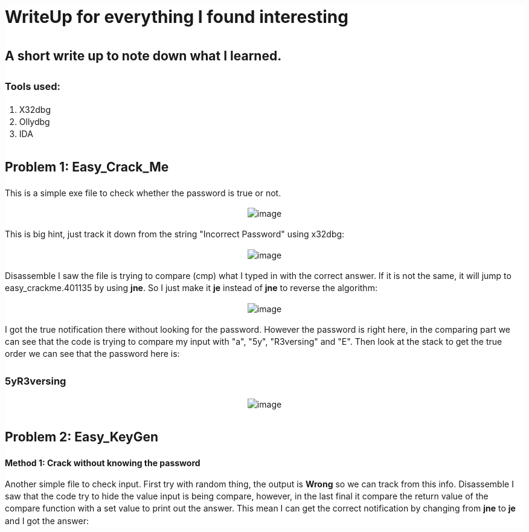 # WriteUp for everything I found interesting

## A short write up to note down what I learned.

### Tools used:
1. X32dbg
2. Ollydbg
3. IDA


## Problem 1: Easy_Crack_Me

This is a simple exe file to check whether the password is true or not.
<p align="center">
<img src="https://github.com/heluhule/Write-Up-for-reversing.kr/assets/148317962/21a9ec86-7f14-4d66-b15f-27d66e07875a" alt="image" width="500">
</p>
This is big hint, just track it down from the string "Incorrect Password" using x32dbg:

<p align="center">
<img src="https://github.com/heluhule/Write-Up-for-reversing.kr/assets/148317962/e1f13031-10f3-4ae3-a2d9-71a329143dd6" alt="image" width="500">
</p>

Disassemble I saw the file is trying to compare (cmp) what I typed in with the correct answer. If it is not the same, it will jump to easy_crackme.401135 by using **jne**. So I just make it **je** instead of **jne** to reverse the algorithm:

<p align="center">
<img src="https://github.com/heluhule/Write-Up-for-reversing.kr/assets/148317962/15979da9-b02c-4036-8f9f-b46ec849a0a8" alt="image" width="500"> 
</p>

I got the true notification there without looking for the password. However the password is right here, in the comparing part we can see that the code is trying to compare my input with "a", "5y", "R3versing" and "E". Then look at the stack to get the true order we can see that the password here is:

### 5yR3versing

<p align="center">
<img src="https://github.com/heluhule/Write-Up-for-reversing.kr/assets/148317962/10482e2a-c89a-48bb-b557-20d415008972" alt="image" width="500"> 
</p>


## Problem 2: Easy_KeyGen

**Method 1: Crack without knowing the password**

Another simple file to check input. First try with random thing, the output is **Wrong** so we can track from this info. 
Disassemble I saw that the code try to hide the value input is being compare, however, in the last final it compare the return value of the compare function with a set value to print out the answer. This mean I can get the correct notification by changing from **jne** to **je** and I got the answer:
